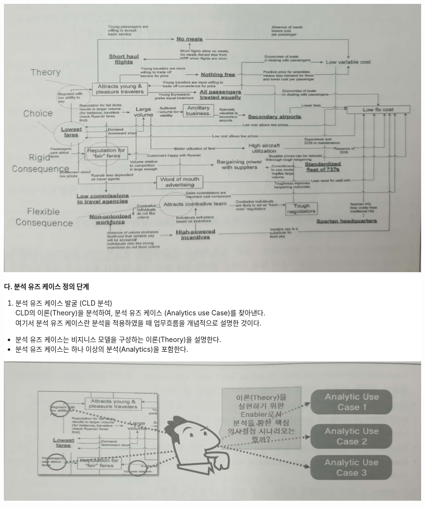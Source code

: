 ![imgOfScenario](./img/B_O_Scenario.jpg)



**다. 분석 유즈 케이스 정의 단계**

1) 분석 유즈 케이스 발굴 (CLD 분석)  
CLD의 이론(Theory)을 분석하여, 분석 유즈 케이스 (Analytics use Case)를 찾아낸다.   
여기서 분석 유즈 케이스란 분석을 적용하였을 때 업무흐름을 개념적으로 설명한 것이다.

- 분석 유즈 케이스는 비지니스 모델을 구성하는 이론(Theory)을 설명한다.
- 분석 유즈 케이스는 하나 이상의 분석(Analytics)을 포함한다.  

![imgOfAnalyticUseCase](./img/AnalyticUseCase.jpg)
